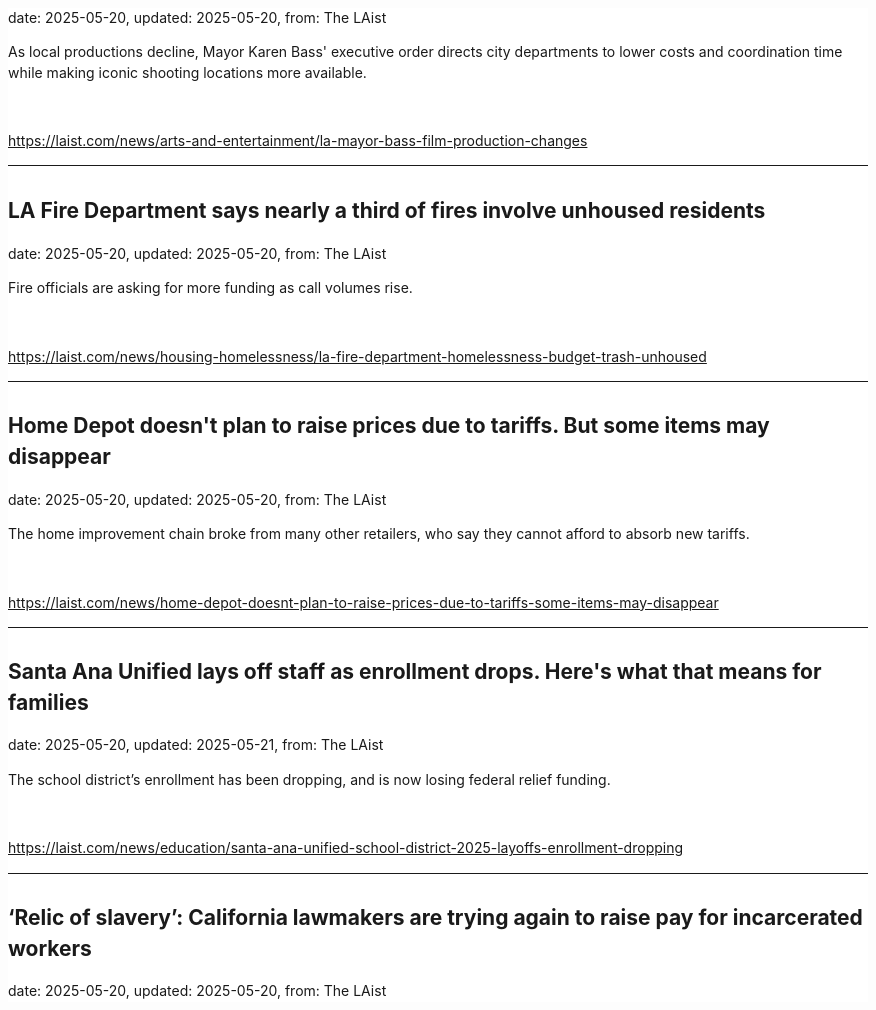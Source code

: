 date: 2025-05-20, updated: 2025-05-20, from: The LAist

As local productions decline, Mayor Karen Bass' executive order directs city departments to lower costs and coordination time while making iconic shooting locations more available. 

<br> 

<https://laist.com/news/arts-and-entertainment/la-mayor-bass-film-production-changes>

---

## LA Fire Department says nearly a third of fires involve unhoused residents

date: 2025-05-20, updated: 2025-05-20, from: The LAist

Fire officials are asking for more funding as call volumes rise. 

<br> 

<https://laist.com/news/housing-homelessness/la-fire-department-homelessness-budget-trash-unhoused>

---

## Home Depot doesn't plan to raise prices due to tariffs. But some items may disappear

date: 2025-05-20, updated: 2025-05-20, from: The LAist

The home improvement chain broke from many other retailers, who say they cannot afford to absorb new tariffs. 

<br> 

<https://laist.com/news/home-depot-doesnt-plan-to-raise-prices-due-to-tariffs-some-items-may-disappear>

---

## Santa Ana Unified lays off staff as enrollment drops. Here's what that means for families

date: 2025-05-20, updated: 2025-05-21, from: The LAist

The school district’s enrollment has been dropping, and is now losing federal relief funding. 

<br> 

<https://laist.com/news/education/santa-ana-unified-school-district-2025-layoffs-enrollment-dropping>

---

## ‘Relic of slavery’: California lawmakers are trying again to raise pay for incarcerated workers

date: 2025-05-20, updated: 2025-05-20, from: The LAist

